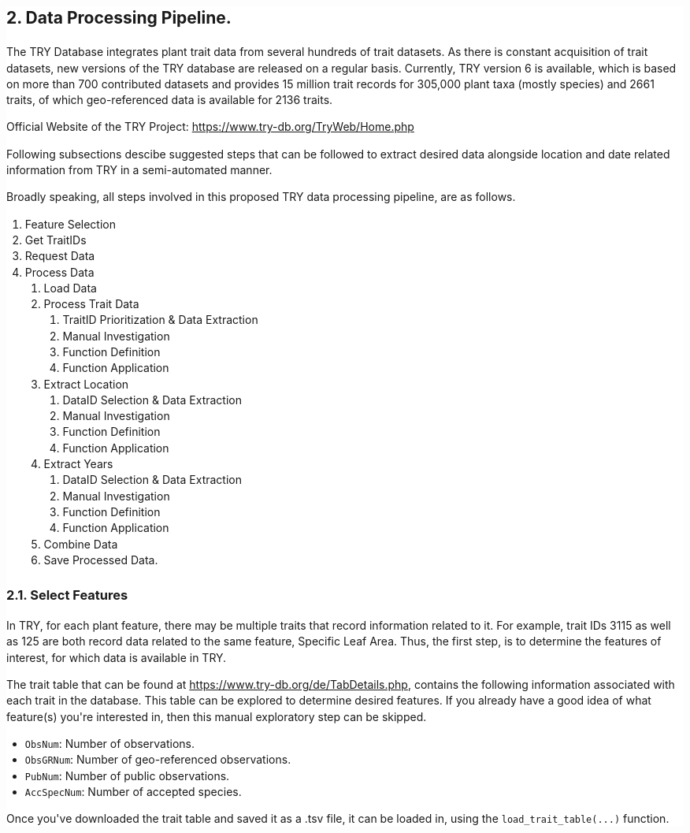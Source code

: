 ## 2. Data Processing Pipeline.
The TRY Database integrates plant trait data from several hundreds of trait datasets. As there is constant acquisition of trait datasets, new versions of the TRY database are released on a regular basis. Currently, TRY version 6 is available, which is based on more than 700 contributed datasets and provides 15 million trait records for 305,000 plant taxa (mostly species) and 2661 traits, of which geo-referenced data is available for 2136 traits.

Official Website of the TRY Project: https://www.try-db.org/TryWeb/Home.php

Following subsections descibe suggested steps that can be followed to extract desired data alongside location and date related information from TRY in a semi-automated manner. 

Broadly speaking, all steps involved in this proposed TRY data processing pipeline, are as follows.
1. Feature Selection
2. Get TraitIDs
3. Request Data
4. Process Data
    1. Load Data
    2. Process Trait Data
        1. TraitID Prioritization & Data Extraction
        2. Manual Investigation
        3. Function Definition
        4. Function Application
    3. Extract Location
        1. DataID Selection & Data Extraction
        2. Manual Investigation
        3. Function Definition
        4. Function Application
    4. Extract Years
        1. DataID Selection & Data Extraction
        2. Manual Investigation
        3. Function Definition
        4. Function Application
    5. Combine Data
    6. Save Processed Data.

### 2.1. Select Features
In TRY, for each plant feature, there may be multiple traits that record information related to it. For example, trait IDs 3115 as well as 125 are both record data related to the same feature, Specific Leaf Area. Thus, the first step, is to determine the features of interest, for which data is available in TRY.

The trait table that can be found at https://www.try-db.org/de/TabDetails.php, contains the following information associated with each trait in the database. This table can be explored to determine desired features. If you already have a good idea of what feature(s) you're interested in, then this manual exploratory step can be skipped.
* `ObsNum`: Number of observations.
* `ObsGRNum`: Number of geo-referenced observations.
* `PubNum`: Number of public observations.
* `AccSpecNum`: Number of accepted species.

Once you've downloaded the trait table and saved it as a .tsv file, it can be loaded in, using the `load_trait_table(...)` function.
